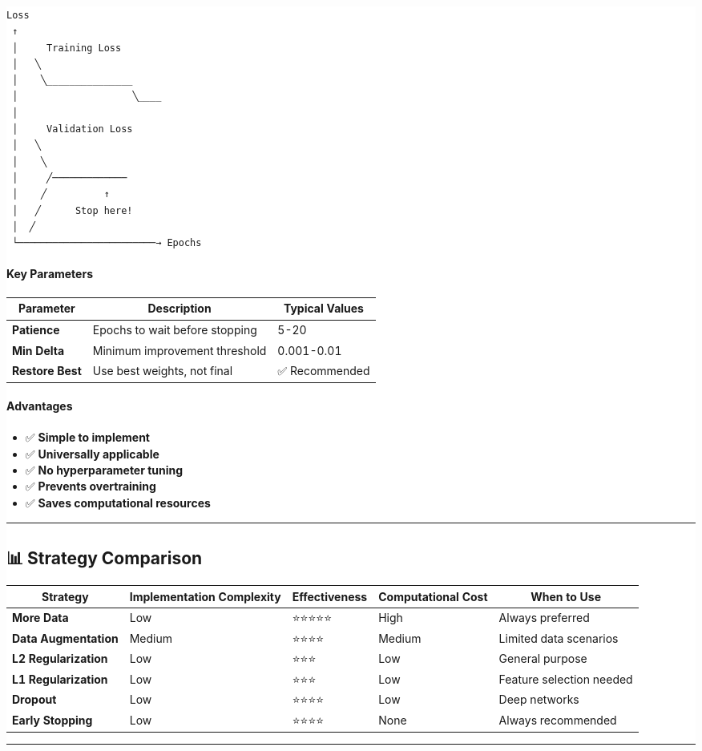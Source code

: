 ```
Loss
 ↑
 │     Training Loss
 │   ╲
 │    ╲_______________
 │                    ╲____
 │   
 │     Validation Loss
 │   ╲
 │    ╲
 │     ╱─────────────
 │    ╱          ↑
 │   ╱      Stop here!
 │  ╱
 └────────────────────────→ Epochs
```

#### Key Parameters

| Parameter | Description | Typical Values |
|-----------|-------------|----------------|
| **Patience** | Epochs to wait before stopping | 5-20 |
| **Min Delta** | Minimum improvement threshold | 0.001-0.01 |
| **Restore Best** | Use best weights, not final | ✅ Recommended |

#### Advantages

- ✅ **Simple to implement**
- ✅ **Universally applicable**
- ✅ **No hyperparameter tuning**
- ✅ **Prevents overtraining**
- ✅ **Saves computational resources**

---

## 📊 Strategy Comparison

| Strategy | Implementation Complexity | Effectiveness | Computational Cost | When to Use |
|----------|-------------------------|---------------|-------------------|-------------|
| **More Data** | Low | ⭐⭐⭐⭐⭐ | High | Always preferred |
| **Data Augmentation** | Medium | ⭐⭐⭐⭐ | Medium | Limited data scenarios |
| **L2 Regularization** | Low | ⭐⭐⭐ | Low | General purpose |
| **L1 Regularization** | Low | ⭐⭐⭐ | Low | Feature selection needed |
| **Dropout** | Low | ⭐⭐⭐⭐ | Low | Deep networks |
| **Early Stopping** | Low | ⭐⭐⭐⭐ | None | Always recommended |

---